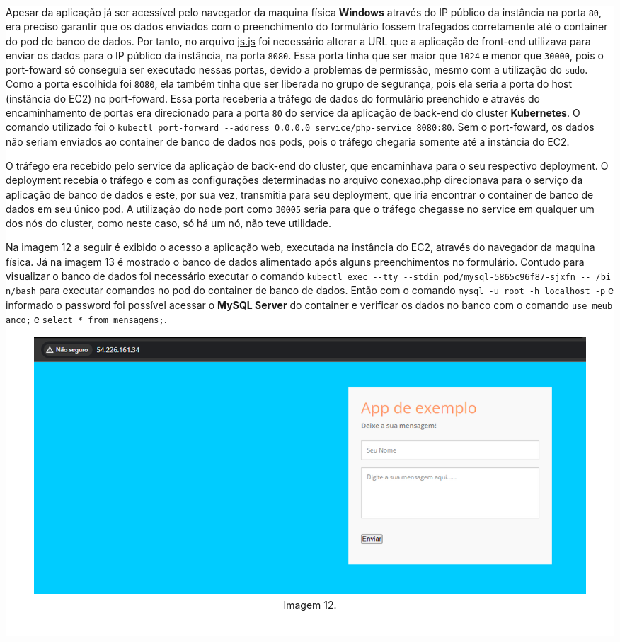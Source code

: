 Apesar da aplicação já ser acessível pelo navegador da maquina física **Windows** através do IP público da instância na porta `80`, era preciso garantir que os dados enviados com o preenchimento do formulário fossem trafegados corretamente até o container do pod de banco de dados. Por tanto, no arquivo [js.js](./k8s-database-exemplo/frontend/js.js) foi necessário alterar a URL que a aplicação de front-end utilizava para enviar os dados para o IP público da instância, na porta `8080`. Essa porta tinha que ser maior que `1024` e menor que `30000`, pois o port-foward só conseguia ser executado nessas portas, devido a problemas de permissão, mesmo com a utilização do `sudo`. Como a porta escolhida foi `8080`, ela também tinha que ser liberada no grupo de segurança, pois ela seria a porta do host (instância do EC2) no port-foward. Essa porta receberia a tráfego de dados do formulário preenchido e através do encaminhamento de portas era direcionado para a porta `80` do service da aplicação de back-end do cluster **Kubernetes**. O comando utilizado foi o `kubectl port-forward --address 0.0.0.0 service/php-service 8080:80`. Sem o port-foward, os dados não seriam enviados ao container de banco de dados nos pods, pois o tráfego chegaria somente até a instância do EC2.

O tráfego era recebido pelo service da aplicação de back-end do cluster, que encaminhava para o seu respectivo deployment. O deployment recebia o tráfego e com as configurações determinadas no arquivo [conexao.php](./k8s-database-exemplo/backend/conexao.php) direcionava para o serviço da aplicação de banco de dados e este, por sua vez, transmitia para seu deployment, que iria encontrar o container de banco de dados em seu único pod. A utilização do node port como `30005` seria para que o tráfego chegasse no service em qualquer um dos nós do cluster, como neste caso, só há um nó, não teve utilidade.

Na imagem 12 a seguir é exibido o acesso a aplicação web, executada na instância do EC2, através do navegador da maquina física. Já na imagem 13 é mostrado o banco de dados alimentado após alguns preenchimentos no formulário. Contudo para visualizar o banco de dados foi necessário executar o comando `kubectl exec --tty --stdin pod/mysql-5865c96f87-sjxfn -- /bin/bash` para executar comandos no pod do container de banco de dados. Então com o comando `mysql -u root -h localhost -p` e informado o password foi possível acessar o **MySQL Server** do container e verificar os dados no banco com o comando `use meubanco;` e `select * from mensagens;`.

<div align="Center"><figure>
    <img src="../0-aux/md3-img12.png" alt="img12"><br>
    <figcaption>Imagem 12.</figcaption>
</figure></div><br>
